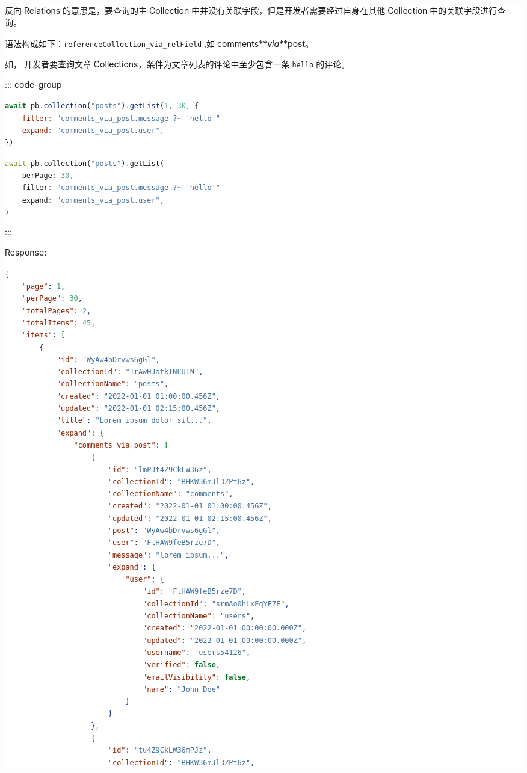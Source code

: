 反向 Relations 的意思是，要查询的主 Collection 中并没有关联字段，但是开发者需要经过自身在其他 Collection 中的关联字段进行查询。

语法构成如下：`referenceCollection_via_relField` ,如 comments**_via_**post。

如， 开发者要查询文章 Collections，条件为文章列表的评论中至少包含一条 `hello` 的评论。

::: code-group

```javascript
await pb.collection("posts").getList(1, 30, {
    filter: "comments_via_post.message ?~ 'hello'"
    expand: "comments_via_post.user",
})
```

```dart
await pb.collection("posts").getList(
    perPage: 30,
    filter: "comments_via_post.message ?~ 'hello'"
    expand: "comments_via_post.user",
)
```

:::

Response:
```json
{
    "page": 1,
    "perPage": 30,
    "totalPages": 2,
    "totalItems": 45,
    "items": [
        {
            "id": "WyAw4bDrvws6gGl",
            "collectionId": "1rAwHJatkTNCUIN",
            "collectionName": "posts",
            "created": "2022-01-01 01:00:00.456Z",
            "updated": "2022-01-01 02:15:00.456Z",
            "title": "Lorem ipsum dolor sit...",
            "expand": {
                "comments_via_post": [
                    {
                        "id": "lmPJt4Z9CkLW36z",
                        "collectionId": "BHKW36mJl3ZPt6z",
                        "collectionName": "comments",
                        "created": "2022-01-01 01:00:00.456Z",
                        "updated": "2022-01-01 02:15:00.456Z",
                        "post": "WyAw4bDrvws6gGl",
                        "user": "FtHAW9feB5rze7D",
                        "message": "lorem ipsum...",
                        "expand": {
                            "user": {
                                "id": "FtHAW9feB5rze7D",
                                "collectionId": "srmAo0hLxEqYF7F",
                                "collectionName": "users",
                                "created": "2022-01-01 00:00:00.000Z",
                                "updated": "2022-01-01 00:00:00.000Z",
                                "username": "users54126",
                                "verified": false,
                                "emailVisibility": false,
                                "name": "John Doe"
                            }
                        }
                    },
                    {
                        "id": "tu4Z9CkLW36mPJz",
                        "collectionId": "BHKW36mJl3ZPt6z",
```